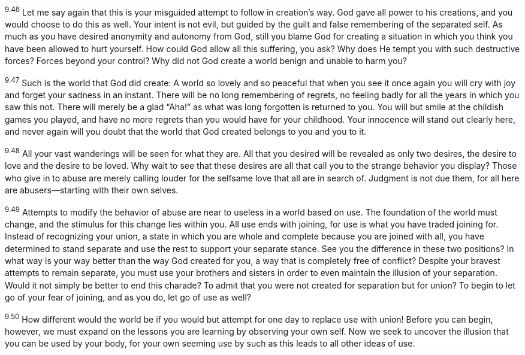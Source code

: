 <sup>9.46</sup> Let me say again that this is your misguided attempt to
follow in creation’s way. God gave all power to his creations, and you
would choose to do this as well. Your intent is not evil, but guided by
the guilt and false remembering of the separated self. As much as you
have desired anonymity and autonomy from God, still you blame God for
creating a situation in which you think you have been allowed to hurt
yourself. How could God allow all this suffering, you ask? Why does He
tempt you with such destructive forces? Forces beyond your control? Why
did not God create a world benign and unable to harm you? 

<sup>9.47</sup> Such is the world that God did create: A world so lovely
and so peaceful that when you see it once again you will cry with joy
and forget your sadness in an instant. There will be no long remembering
of regrets, no feeling badly for all the years in which you saw this
not.  There will merely be a glad “Aha!” as what was long forgotten is
returned to you. You will but smile at the childish games you played,
and have no more regrets than you would have for your childhood. Your
innocence will stand out clearly here, and never again will you doubt
that the world that God created belongs to you and you to it. 

<sup>9.48</sup> All your vast wanderings will be seen for what they are.
All that you desired will be revealed as only two desires, the desire to
love and the desire to be loved. Why wait to see that these desires are
all that call you to the strange behavior you display? Those who give in
to abuse are merely calling louder for the selfsame love that all are in
search of.  Judgment is not due them, for all here are abusers—starting
with their own selves. 

<sup>9.49</sup> Attempts to modify the behavior of abuse are near to
useless in a world based on use. The foundation of the world must
change, and the stimulus for this change lies within you. All use ends
with joining, for use is what you have traded joining for. Instead of
recognizing your union, a state in which you are whole and complete
because you are joined with all, you have determined to stand separate
and use the rest to support your separate stance. See you the difference
in these two positions? In what way is your way better than the way God
created for you, a way that is completely free of conflict? Despite your
bravest attempts to remain separate, you must use your brothers and
sisters in order to even maintain the illusion of your separation. Would
it not simply be better to end this charade? To admit that you were not
created for separation but for union? To begin to let go of your fear of
joining, and as you do, let go of use as well? 

<sup>9.50</sup> How different would the world be if you would but
attempt for one day to replace use with union! Before you can begin,
however, we must expand on the lessons you are learning by observing
your own self. Now we seek to uncover the illusion that you can be used
by your body, for your own seeming use by such as this leads to all
other ideas of use.

